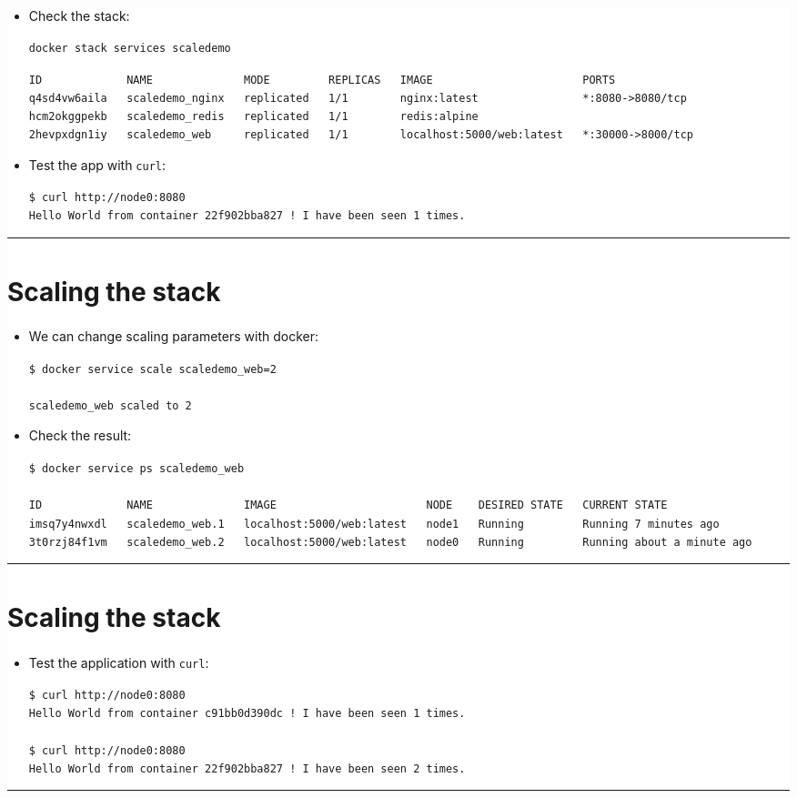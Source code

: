 - Check the stack:

  ```
  docker stack services scaledemo
  ```

  ```
  ID             NAME              MODE         REPLICAS   IMAGE                       PORTS
  q4sd4vw6aila   scaledemo_nginx   replicated   1/1        nginx:latest                *:8080->8080/tcp
  hcm2okggpekb   scaledemo_redis   replicated   1/1        redis:alpine                
  2hevpxdgn1iy   scaledemo_web     replicated   1/1        localhost:5000/web:latest   *:30000->8000/tcp
  ```

- Test the app with `curl`:

  ```
  $ curl http://node0:8080
  Hello World from container 22f902bba827 ! I have been seen 1 times.
  ```

---

# Scaling the stack 

- We can change scaling parameters with docker: 

  ```
  $ docker service scale scaledemo_web=2

  scaledemo_web scaled to 2
  ```

- Check the result:

  ```
  $ docker service ps scaledemo_web

  ID             NAME              IMAGE                       NODE    DESIRED STATE   CURRENT STATE
  imsq7y4nwxdl   scaledemo_web.1   localhost:5000/web:latest   node1   Running         Running 7 minutes ago
  3t0rzj84f1vm   scaledemo_web.2   localhost:5000/web:latest   node0   Running         Running about a minute ago
  ```

---

# Scaling the stack 

- Test the application with `curl`:

  ```
  $ curl http://node0:8080
  Hello World from container c91bb0d390dc ! I have been seen 1 times.

  $ curl http://node0:8080
  Hello World from container 22f902bba827 ! I have been seen 2 times.
  ```

---